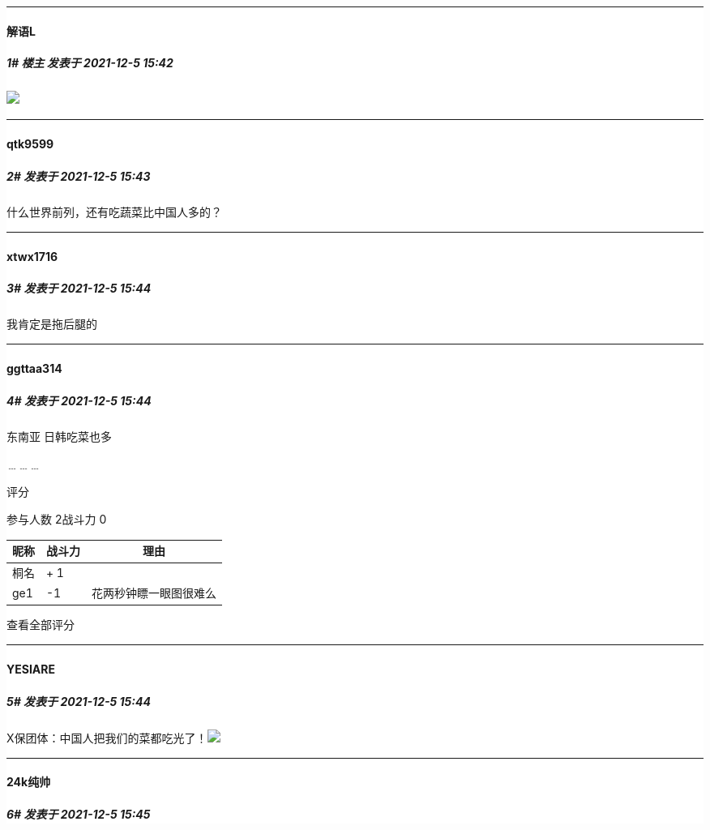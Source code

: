 

*****

####  解语L  
##### 1#       楼主       发表于 2021-12-5 15:42

<img src="https://pic.rmb.bdstatic.com/bjh/171056f8e74c6981cf85c18bb3539d7b.png" referrerpolicy="no-referrer">

*****

####  qtk9599  
##### 2#       发表于 2021-12-5 15:43

什么世界前列，还有吃蔬菜比中国人多的？

*****

####  xtwx1716  
##### 3#       发表于 2021-12-5 15:44

我肯定是拖后腿的

*****

####  ggttaa314  
##### 4#       发表于 2021-12-5 15:44

东南亚 日韩吃菜也多

﹍﹍﹍

评分

 参与人数 2战斗力 0

|昵称|战斗力|理由|
|----|---|---|
| 桐名| + 1||
| ge1|-1|花两秒钟瞟一眼图很难么|

查看全部评分

*****

####  YESIARE  
##### 5#       发表于 2021-12-5 15:44

X保团体：中国人把我们的菜都吃光了！<img src="https://static.saraba1st.com/image/smiley/face2017/127.png" referrerpolicy="no-referrer">

*****

####  24k纯帅  
##### 6#       发表于 2021-12-5 15:45
